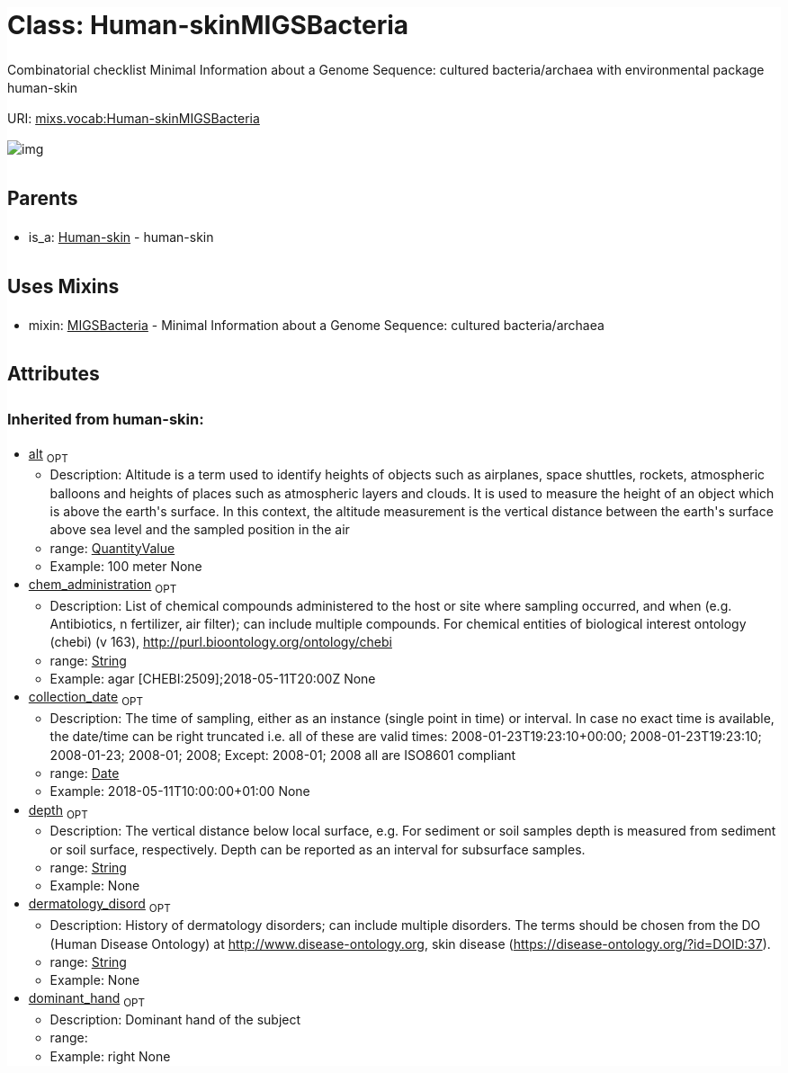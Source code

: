 
# Class: Human-skinMIGSBacteria


Combinatorial checklist Minimal Information about a Genome Sequence: cultured bacteria/archaea with environmental package human-skin

URI: [mixs.vocab:Human-skinMIGSBacteria](https://w3id.org/mixs/vocab/Human-skinMIGSBacteria)


![img](http://yuml.me/diagram/nofunky;dir:TB/class/[QuantityValue],[Human-skinMIGSBacteria&#124;submitted_to_insdc:string;investigation_type:investigation_type_enum;sample_name:string;project_name:string;experimental_factor:string%20%3F;env_package:env_package_enum%20%3F;subspecf_gen_lin:string%20%3F;num_replicons:string;extrachrom_elements:string%20%3F;estimated_size:string%20%3F;ref_biomaterial:string;source_mat_id:string%20%3F;pathogenicity:string%20%3F;biotic_relationship:biotic_relationship_enum%20%3F;specific_host:string%20%3F;host_spec_range:string%20%3F;health_disease_stat:health_disease_stat_enum%20%3F;trophic_level:trophic_level_enum%20%3F;encoded_traits:string%20%3F;rel_to_oxygen:rel_to_oxygen_enum%20%3F;isol_growth_condt:string;sample_collect_device:string%20%3F;sample_collect_method:string%20%3F;samp_mat_process:string%20%3F;nucl_acid_ext:string%20%3F;nucl_acid_amp:string%20%3F;lib_size:string%20%3F;lib_reads_seqd:string%20%3F;lib_layout:lib_layout_enum%20%3F;lib_vector:string%20%3F;lib_screen:string%20%3F;adapters:string%20%3F;seq_meth:seq_meth_enum;tax_ident:tax_ident_enum%20%3F;assembly_qual:assembly_qual_enum;assembly_name:string%20%3F;assembly_software:string;annot:string%20%3F;number_contig:string;feat_pred:string%20%3F;ref_db:string%20%3F;sim_search_meth:string%20%3F;tax_class:string%20%3F;compl_score:compl_score_enum%20%3F;compl_software:string%20%3F;url:string%20%3F;sop:string%20%3F;lat_lon(i):string%20%3F;depth(i):string%20%3F;geo_loc_name(i):string%20%3F;collection_date(i):date%20%3F;env_broad_scale(i):string%20%3F;env_local_scale(i):string%20%3F;env_medium(i):string%20%3F;dermatology_disord(i):string%20%3F;time_since_last_wash(i):string%20%3F;dominant_hand(i):dominant_hand_enum%20%3F;host_subject_id(i):string%20%3F;host_sex(i):host_sex_enum%20%3F;host_disease_stat(i):string%20%3F;ihmc_medication_code(i):string%20%3F;chem_administration(i):string%20%3F;host_body_site(i):string%20%3F;host_body_product(i):string%20%3F;host_diet(i):string%20%3F;host_last_meal(i):string%20%3F;host_family_relationship(i):string%20%3F;host_genotype(i):string%20%3F;host_phenotype(i):string%20%3F;ihmc_ethnicity(i):string%20%3F;host_occupation(i):string%20%3F;medic_hist_perform(i):string%20%3F;perturbation(i):string%20%3F;oxy_stat_samp(i):oxy_stat_samp_enum%20%3F;organism_count(i):organism_count_enum%20%3F;samp_store_dur(i):string%20%3F;samp_store_loc(i):string%20%3F;host_symbiont(i):string%20%3F;misc_param(i):string%20%3F]uses%20-.->[MIGSBacteria],[Human-skin]^-[Human-skinMIGSBacteria],[Human-skin],[MIGSBacteria])

## Parents

 *  is_a: [Human-skin](Human-skin.md) - human-skin

## Uses Mixins

 *  mixin: [MIGSBacteria](MIGSBacteria.md) - Minimal Information about a Genome Sequence: cultured bacteria/archaea

## Attributes


### Inherited from human-skin:

 * [alt](alt.md)  <sub>OPT</sub>
     * Description: Altitude is a term used to identify heights of objects such as airplanes, space shuttles, rockets, atmospheric balloons and heights of places such as atmospheric layers and clouds. It is used to measure the height of an object which is above the earth's surface. In this context, the altitude measurement is the vertical distance between the earth's surface above sea level and the sampled position in the air
     * range: [QuantityValue](QuantityValue.md)
     * Example: 100 meter None
 * [chem_administration](chem_administration.md)  <sub>OPT</sub>
     * Description: List of chemical compounds administered to the host or site where sampling occurred, and when (e.g. Antibiotics, n fertilizer, air filter); can include multiple compounds. For chemical entities of biological interest ontology (chebi) (v 163), http://purl.bioontology.org/ontology/chebi
     * range: [String](types/String.md)
     * Example: agar [CHEBI:2509];2018-05-11T20:00Z None
 * [collection_date](collection_date.md)  <sub>OPT</sub>
     * Description: The time of sampling, either as an instance (single point in time) or interval. In case no exact time is available, the date/time can be right truncated i.e. all of these are valid times: 2008-01-23T19:23:10+00:00; 2008-01-23T19:23:10; 2008-01-23; 2008-01; 2008; Except: 2008-01; 2008 all are ISO8601 compliant
     * range: [Date](types/Date.md)
     * Example: 2018-05-11T10:00:00+01:00 None
 * [depth](depth.md)  <sub>OPT</sub>
     * Description: The vertical distance below local surface, e.g. For sediment or soil samples depth is measured from sediment or soil surface, respectively. Depth can be reported as an interval for subsurface samples.
     * range: [String](types/String.md)
     * Example:  None
 * [dermatology_disord](dermatology_disord.md)  <sub>OPT</sub>
     * Description: History of dermatology disorders; can include multiple disorders. The terms should be chosen from the DO (Human Disease Ontology) at http://www.disease-ontology.org, skin disease (https://disease-ontology.org/?id=DOID:37).
     * range: [String](types/String.md)
     * Example:  None
 * [dominant_hand](dominant_hand.md)  <sub>OPT</sub>
     * Description: Dominant hand of the subject
     * range: 
     * Example: right None